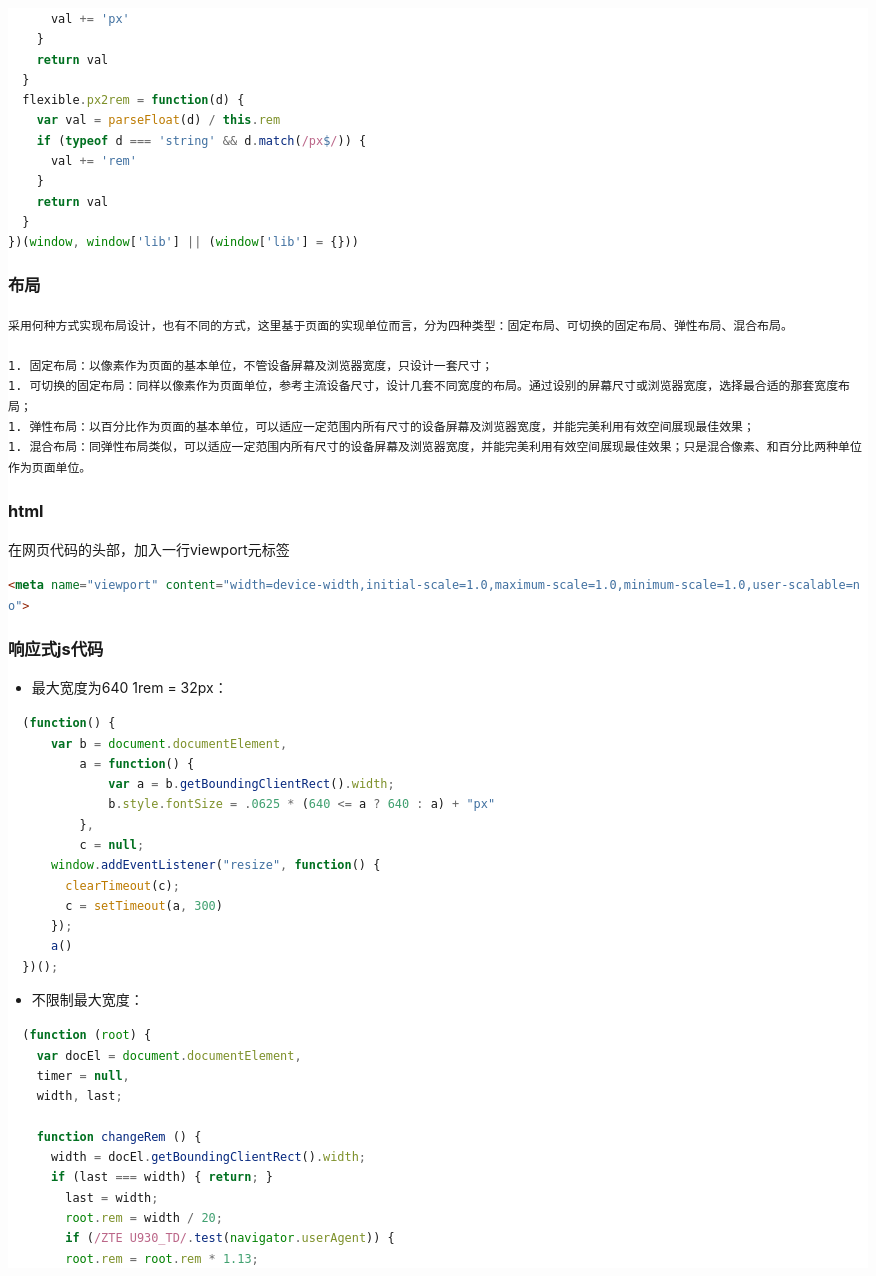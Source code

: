 ```js
      val += 'px'
    }
    return val
  }
  flexible.px2rem = function(d) {
    var val = parseFloat(d) / this.rem
    if (typeof d === 'string' && d.match(/px$/)) {
      val += 'rem'
    }
    return val
  }
})(window, window['lib'] || (window['lib'] = {}))
```
### 布局
```html
采用何种方式实现布局设计，也有不同的方式，这里基于页面的实现单位而言，分为四种类型：固定布局、可切换的固定布局、弹性布局、混合布局。

1. 固定布局：以像素作为页面的基本单位，不管设备屏幕及浏览器宽度，只设计一套尺寸；
1. 可切换的固定布局：同样以像素作为页面单位，参考主流设备尺寸，设计几套不同宽度的布局。通过设别的屏幕尺寸或浏览器宽度，选择最合适的那套宽度布局；
1. 弹性布局：以百分比作为页面的基本单位，可以适应一定范围内所有尺寸的设备屏幕及浏览器宽度，并能完美利用有效空间展现最佳效果；
1. 混合布局：同弹性布局类似，可以适应一定范围内所有尺寸的设备屏幕及浏览器宽度，并能完美利用有效空间展现最佳效果；只是混合像素、和百分比两种单位作为页面单位。
```

### html
在网页代码的头部，加入一行viewport元标签
```html
<meta name="viewport" content="width=device-width,initial-scale=1.0,maximum-scale=1.0,minimum-scale=1.0,user-scalable=no">

```

### 响应式js代码
- 最大宽度为640 1rem = 32px：
```js
  (function() {
      var b = document.documentElement,
          a = function() {
              var a = b.getBoundingClientRect().width;
              b.style.fontSize = .0625 * (640 <= a ? 640 : a) + "px"
          },
          c = null;
      window.addEventListener("resize", function() {
        clearTimeout(c);
        c = setTimeout(a, 300)
      });
      a()
  })();

```
- 不限制最大宽度：
```js
  (function (root) {
    var docEl = document.documentElement,
    timer = null,
    width, last;

    function changeRem () {
      width = docEl.getBoundingClientRect().width;
      if (last === width) { return; }
        last = width;
        root.rem = width / 20;
        if (/ZTE U930_TD/.test(navigator.userAgent)) {
        root.rem = root.rem * 1.13;
```